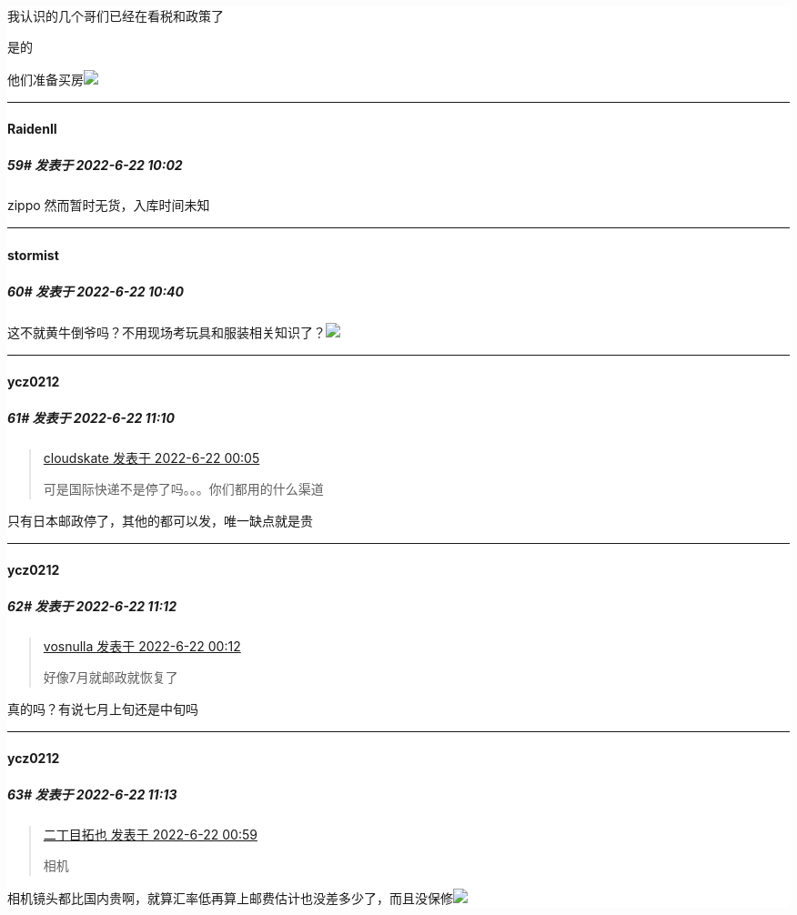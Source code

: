 我认识的几个哥们已经在看税和政策了

是的

他们准备买房<img src="https://static.saraba1st.com/image/smiley/face2017/034.png" referrerpolicy="no-referrer">

*****

####  RaidenII  
##### 59#       发表于 2022-6-22 10:02

zippo
然而暂时无货，入库时间未知

*****

####  stormist  
##### 60#       发表于 2022-6-22 10:40

这不就黄牛倒爷吗？不用现场考玩具和服装相关知识了？<img src="https://static.saraba1st.com/image/smiley/face2017/037.png" referrerpolicy="no-referrer">



*****

####  ycz0212  
##### 61#       发表于 2022-6-22 11:10

<blockquote><a href="httphttps://bbs.saraba1st.com/2b/forum.php?mod=redirect&amp;goto=findpost&amp;pid=56358680&amp;ptid=2077110" target="_blank">cloudskate 发表于 2022-6-22 00:05</a>

可是国际快递不是停了吗。。。你们都用的什么渠道</blockquote>
只有日本邮政停了，其他的都可以发，唯一缺点就是贵

*****

####  ycz0212  
##### 62#       发表于 2022-6-22 11:12

<blockquote><a href="httphttps://bbs.saraba1st.com/2b/forum.php?mod=redirect&amp;goto=findpost&amp;pid=56358749&amp;ptid=2077110" target="_blank">vosnulla 发表于 2022-6-22 00:12</a>

好像7月就邮政就恢复了</blockquote>
真的吗？有说七月上旬还是中旬吗

*****

####  ycz0212  
##### 63#       发表于 2022-6-22 11:13

<blockquote><a href="httphttps://bbs.saraba1st.com/2b/forum.php?mod=redirect&amp;goto=findpost&amp;pid=56359231&amp;ptid=2077110" target="_blank">二丁目拓也 发表于 2022-6-22 00:59</a>

相机</blockquote>
相机镜头都比国内贵啊，就算汇率低再算上邮费估计也没差多少了，而且没保修<img src="https://static.saraba1st.com/image/smiley/face2017/002.png" referrerpolicy="no-referrer">
